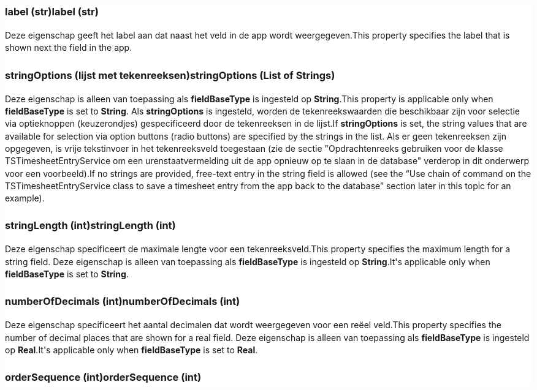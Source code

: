 ### <a name="label-str"></a><span data-ttu-id="67fc3-173">label (str)</span><span class="sxs-lookup"><span data-stu-id="67fc3-173">label (str)</span></span>

<span data-ttu-id="67fc3-174">Deze eigenschap geeft het label aan dat naast het veld in de app wordt weergegeven.</span><span class="sxs-lookup"><span data-stu-id="67fc3-174">This property specifies the label that is shown next the field in the app.</span></span>

### <a name="stringoptions-list-of-strings"></a><span data-ttu-id="67fc3-175">stringOptions (lijst met tekenreeksen)</span><span class="sxs-lookup"><span data-stu-id="67fc3-175">stringOptions (List of Strings)</span></span>

<span data-ttu-id="67fc3-176">Deze eigenschap is alleen van toepassing als **fieldBaseType** is ingesteld op **String**.</span><span class="sxs-lookup"><span data-stu-id="67fc3-176">This property is applicable only when **fieldBaseType** is set to **String**.</span></span> <span data-ttu-id="67fc3-177">Als **stringOptions** is ingesteld, worden de tekenreekswaarden die beschikbaar zijn voor selectie via optieknoppen (keuzerondjes) gespecificeerd door de tekenreeksen in de lijst.</span><span class="sxs-lookup"><span data-stu-id="67fc3-177">If **stringOptions** is set, the string values that are available for selection via option buttons (radio buttons) are specified by the strings in the list.</span></span> <span data-ttu-id="67fc3-178">Als er geen tekenreeksen zijn opgegeven, is vrije tekstinvoer in het tekenreeksveld toegestaan (zie de sectie "Opdrachtenreeks gebruiken voor de klasse TSTimesheetEntryService om een urenstaatvermelding uit de app opnieuw op te slaan in de database" verderop in dit onderwerp voor een voorbeeld).</span><span class="sxs-lookup"><span data-stu-id="67fc3-178">If no strings are provided, free-text entry in the string field is allowed (see the “Use chain of command on the TSTimesheetEntryService class to save a timesheet entry from the app back to the database” section later in this topic for an example).</span></span>

### <a name="stringlength-int"></a><span data-ttu-id="67fc3-179">stringLength (int)</span><span class="sxs-lookup"><span data-stu-id="67fc3-179">stringLength (int)</span></span>

<span data-ttu-id="67fc3-180">Deze eigenschap specificeert de maximale lengte voor een tekenreeksveld.</span><span class="sxs-lookup"><span data-stu-id="67fc3-180">This property specifies the maximum length for a string field.</span></span> <span data-ttu-id="67fc3-181">Deze eigenschap is alleen van toepassing als **fieldBaseType** is ingesteld op **String**.</span><span class="sxs-lookup"><span data-stu-id="67fc3-181">It's applicable only when **fieldBaseType** is set to **String**.</span></span>

### <a name="numberofdecimals-int"></a><span data-ttu-id="67fc3-182">numberOfDecimals (int)</span><span class="sxs-lookup"><span data-stu-id="67fc3-182">numberOfDecimals (int)</span></span>

<span data-ttu-id="67fc3-183">Deze eigenschap specificeert het aantal decimalen dat wordt weergegeven voor een reëel veld.</span><span class="sxs-lookup"><span data-stu-id="67fc3-183">This property specifies the number of decimal places that are shown for a real field.</span></span> <span data-ttu-id="67fc3-184">Deze eigenschap is alleen van toepassing als **fieldBaseType** is ingesteld op **Real**.</span><span class="sxs-lookup"><span data-stu-id="67fc3-184">It's applicable only when **fieldBaseType** is set to **Real**.</span></span>

### <a name="ordersequence-int"></a><span data-ttu-id="67fc3-185">orderSequence (int)</span><span class="sxs-lookup"><span data-stu-id="67fc3-185">orderSequence (int)</span></span>
